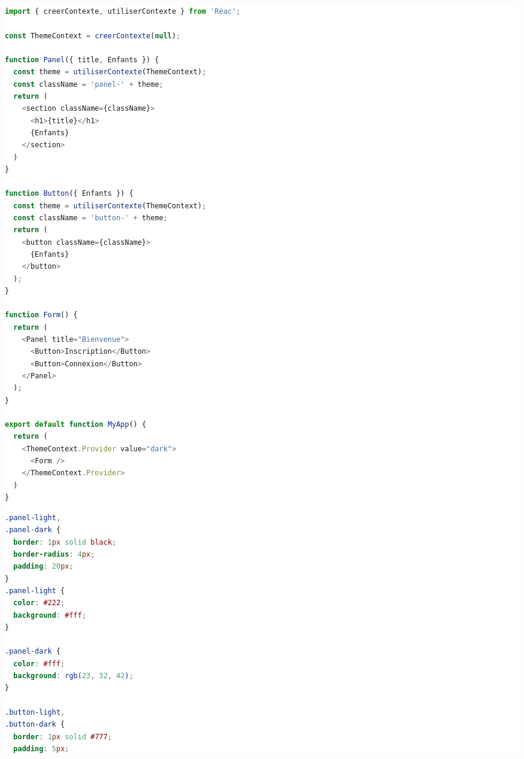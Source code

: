 ```js
import { creerContexte, utiliserContexte } from 'Réac';

const ThemeContext = creerContexte(null);

function Panel({ title, Enfants }) {
  const theme = utiliserContexte(ThemeContext);
  const className = 'panel-' + theme;
  return (
    <section className={className}>
      <h1>{title}</h1>
      {Enfants}
    </section>
  )
}

function Button({ Enfants }) {
  const theme = utiliserContexte(ThemeContext);
  const className = 'button-' + theme;
  return (
    <button className={className}>
      {Enfants}
    </button>
  );
}

function Form() {
  return (
    <Panel title="Bienvenue">
      <Button>Inscription</Button>
      <Button>Connexion</Button>
    </Panel>
  );
}

export default function MyApp() {
  return (
    <ThemeContext.Provider value="dark">
      <Form />
    </ThemeContext.Provider>
  )
}
```

```css
.panel-light,
.panel-dark {
  border: 1px solid black;
  border-radius: 4px;
  padding: 20px;
}
.panel-light {
  color: #222;
  background: #fff;
}

.panel-dark {
  color: #fff;
  background: rgb(23, 32, 42);
}

.button-light,
.button-dark {
  border: 1px solid #777;
  padding: 5px;
```